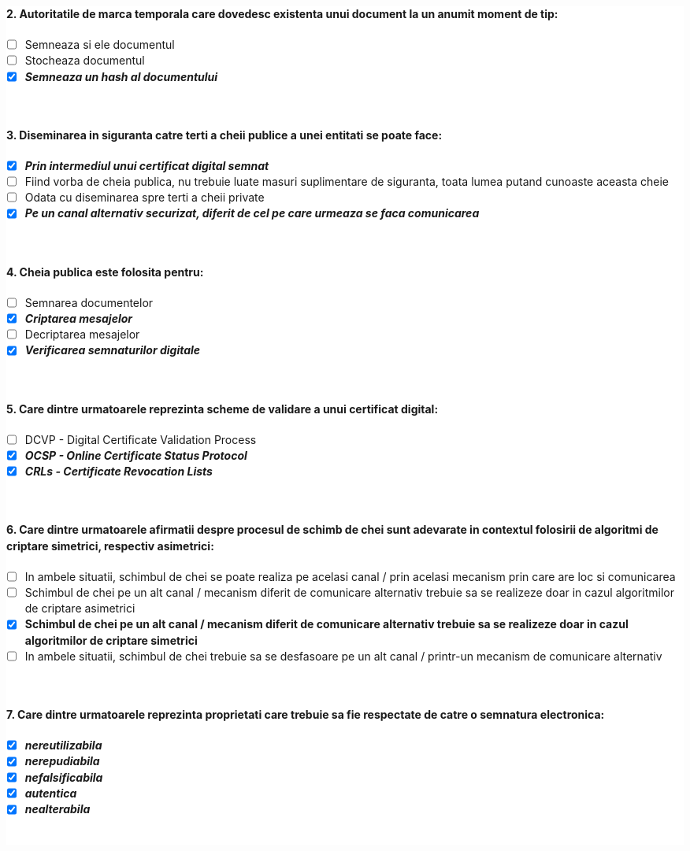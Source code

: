 #### 2. Autoritatile de marca temporala care dovedesc existenta unui document la un anumit moment de tip:
- [ ] Semneaza si ele documentul
- [ ] Stocheaza documentul
- [x] ___Semneaza un hash al documentului___
<br>

#### 3. Diseminarea in siguranta catre terti a cheii publice a unei entitati se poate face:
- [x] ___Prin intermediul unui certificat digital semnat___
- [ ] Fiind vorba de cheia publica, nu trebuie luate masuri suplimentare de siguranta, toata lumea putand cunoaste aceasta cheie
- [ ] Odata cu diseminarea spre terti a cheii private
- [x] ___Pe un canal alternativ securizat, diferit de cel pe care urmeaza se faca comunicarea___
<br>

#### 4. Cheia publica este folosita pentru:
- [ ] Semnarea documentelor
- [x] ___Criptarea mesajelor___
- [ ] Decriptarea mesajelor
- [x] ___Verificarea semnaturilor digitale___
<br>

#### 5. Care dintre urmatoarele reprezinta scheme de validare a unui certificat digital:
- [ ] DCVP - Digital Certificate Validation Process
- [x] ___OCSP - Online Certificate Status Protocol___
- [x] ___CRLs - Certificate Revocation Lists___
<br>

#### 6. Care dintre urmatoarele afirmatii despre procesul de schimb de chei sunt adevarate in contextul folosirii de algoritmi de criptare simetrici, respectiv asimetrici:
- [ ] In ambele situatii, schimbul de chei se poate realiza pe acelasi canal / prin acelasi mecanism prin care are loc si comunicarea
- [ ] Schimbul de chei pe un alt canal / mecanism diferit de comunicare alternativ trebuie sa se realizeze doar in cazul algoritmilor de criptare asimetrici
- [x] __Schimbul de chei pe un alt canal / mecanism diferit de comunicare alternativ trebuie sa se realizeze doar in cazul algoritmilor de criptare simetrici__
- [ ] In ambele situatii, schimbul de chei trebuie sa se desfasoare pe un alt canal / printr-un mecanism de comunicare alternativ
<br>

#### 7. Care dintre urmatoarele reprezinta proprietati care trebuie sa fie respectate de catre o semnatura electronica:
- [x] ___nereutilizabila___
- [x] ___nerepudiabila___
- [x] ___nefalsificabila___
- [x] ___autentica___
- [x] ___nealterabila___
<br>
